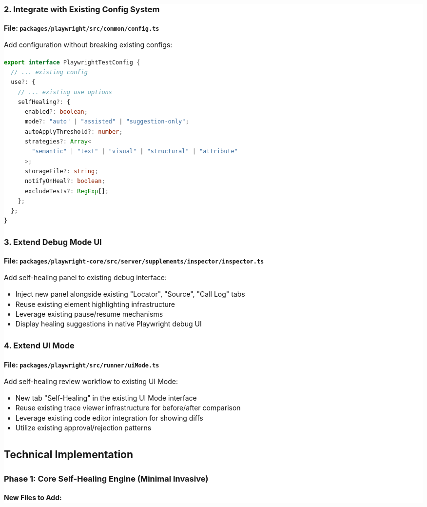 ### 2. Integrate with Existing Config System

**File: `packages/playwright/src/common/config.ts`**

Add configuration without breaking existing configs:

```typescript
export interface PlaywrightTestConfig {
  // ... existing config
  use?: {
    // ... existing use options
    selfHealing?: {
      enabled?: boolean;
      mode?: "auto" | "assisted" | "suggestion-only";
      autoApplyThreshold?: number;
      strategies?: Array<
        "semantic" | "text" | "visual" | "structural" | "attribute"
      >;
      storageFile?: string;
      notifyOnHeal?: boolean;
      excludeTests?: RegExp[];
    };
  };
}
```

### 3. Extend Debug Mode UI

**File: `packages/playwright-core/src/server/supplements/inspector/inspector.ts`**

Add self-healing panel to existing debug interface:

- Inject new panel alongside existing "Locator", "Source", "Call Log" tabs
- Reuse existing element highlighting infrastructure
- Leverage existing pause/resume mechanisms
- Display healing suggestions in native Playwright debug UI

### 4. Extend UI Mode

**File: `packages/playwright/src/runner/uiMode.ts`**

Add self-healing review workflow to existing UI Mode:

- New tab "Self-Healing" in the existing UI Mode interface
- Reuse existing trace viewer infrastructure for before/after comparison
- Leverage existing code editor integration for showing diffs
- Utilize existing approval/rejection patterns

## Technical Implementation

### Phase 1: Core Self-Healing Engine (Minimal Invasive)

**New Files to Add:**
